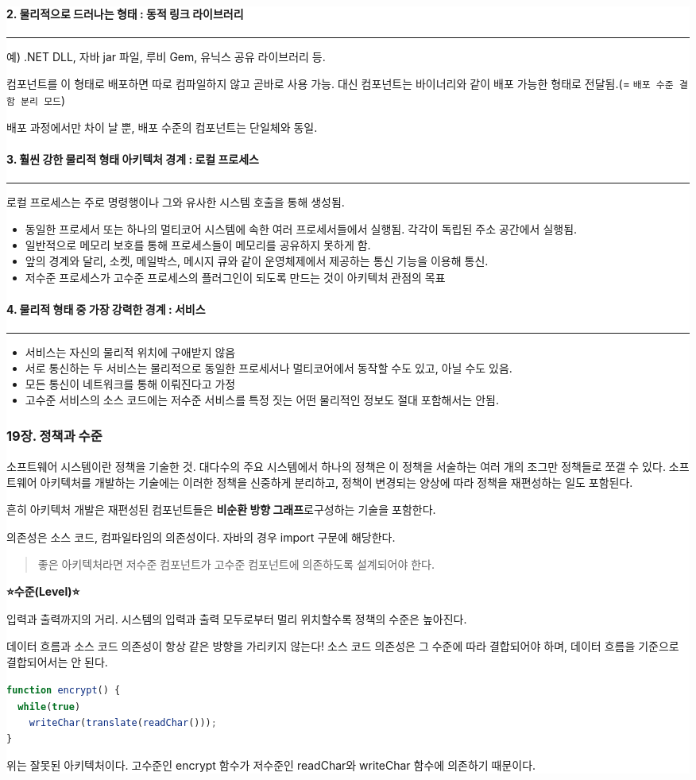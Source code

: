 #### 2. 물리적으로 드러나는 형태 : 동적 링크 라이브러리

---

예) .NET DLL, 자바 jar 파일, 루비 Gem, 유닉스 공유 라이브러리 등.

컴포넌트를 이 형태로 배포하면 따로 컴파일하지 않고 곧바로 사용 가능. 대신 컴포넌트는 바이너리와 같이 배포 가능한 형태로 전달됨.(= `배포 수준 결함 분리 모드`)

배포 과정에서만 차이 날 뿐, 배포 수준의 컴포넌트는 단일체와 동일.

#### 3. 훨씬 강한 물리적 형태 아키텍처 경계 : 로컬 프로세스

---

로컬 프로세스는 주로 명령행이나 그와 유사한 시스템 호출을 통해 생성됨.

- 동일한 프로세서 또는 하나의 멀티코어 시스템에 속한 여러 프로세서들에서 실행됨. 각각이 독립된 주소 공간에서 실행됨.
- 일반적으로 메모리 보호를 통해 프로세스들이 메모리를 공유하지 못하게 함.
- 앞의 경계와 달리, 소켓, 메일박스, 메시지 큐와 같이 운영체제에서 제공하는 통신 기능을 이용해 통신.
- 저수준 프로세스가 고수준 프로세스의 플러그인이 되도록 만드는 것이 아키텍처 관점의 목표

#### 4. 물리적 형태 중 가장 강력한 경계 : 서비스

---

- 서비스는 자신의 물리적 위치에 구애받지 않음
- 서로 통신하는 두 서비스는 물리적으로 동일한 프로세서나 멀티코어에서 동작할 수도 있고, 아닐 수도 있음.
- 모든 통신이 네트워크를 통해 이뤄진다고 가정
- 고수준 서비스의 소스 코드에는 저수준 서비스를 특정 짓는 어떤 물리적인 정보도 절대 포함해서는 안됨.

### 19장. 정책과 수준

 소프트웨어 시스템이란 정책을 기술한 것. 대다수의 주요 시스템에서 하나의 정책은 이 정책을 서술하는 여러 개의 조그만 정책들로 쪼갤 수 있다. 소프트웨어 아키텍처를 개발하는 기술에는 이러한 정책을 신중하게 분리하고, 정책이 변경되는 양상에 따라 정책을 재편성하는 일도 포함된다.

흔히 아키텍처 개발은 재편성된 컴포넌트들은 **비순환 방향 그래프**로구성하는 기술을 포함한다. 

의존성은 소스 코드, 컴파일타임의 의존성이다. 자바의 경우 import 구문에 해당한다. 

> 좋은 아키텍처라면 저수준 컴포넌트가 고수준 컴포넌트에 의존하도록 설계되어야 한다.

**⭐️수준(Level)⭐️**

입력과 출력까지의 거리. 시스템의 입력과 출력 모두로부터 멀리 위치할수록 정책의 수준은 높아진다.



데이터 흐름과 소스 코드 의존성이 항상 같은 방향을 가리키지 않는다! 소스 코드 의존성은 그 수준에 따라 결합되어야 하며, 데이터 흐름을 기준으로 결합되어서는 안 된다.

```javascript
function encrypt() {
  while(true)
    writeChar(translate(readChar()));
}
```

위는 잘못된 아키텍처이다. 고수준인 encrypt 함수가 저수준인 readChar와 writeChar 함수에 의존하기 때문이다.
